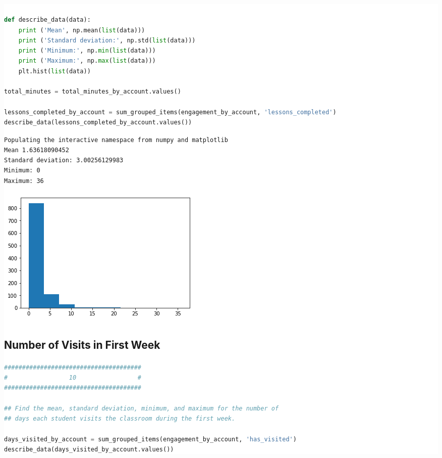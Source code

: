 ```python

def describe_data(data):
    print ('Mean', np.mean(list(data)))
    print ('Standard deviation:', np.std(list(data)))
    print ('Minimum:', np.min(list(data)))
    print ('Maximum:', np.max(list(data)))
    plt.hist(list(data))

total_minutes = total_minutes_by_account.values()

lessons_completed_by_account = sum_grouped_items(engagement_by_account, 'lessons_completed')
describe_data(lessons_completed_by_account.values())

```

    Populating the interactive namespace from numpy and matplotlib
    Mean 1.63618090452
    Standard deviation: 3.00256129983
    Minimum: 0
    Maximum: 36
    


![png](output_35_1.png)


## Number of Visits in First Week


```python
######################################
#                 10                 #
######################################

## Find the mean, standard deviation, minimum, and maximum for the number of
## days each student visits the classroom during the first week.

days_visited_by_account = sum_grouped_items(engagement_by_account, 'has_visited')
describe_data(days_visited_by_account.values())
```
